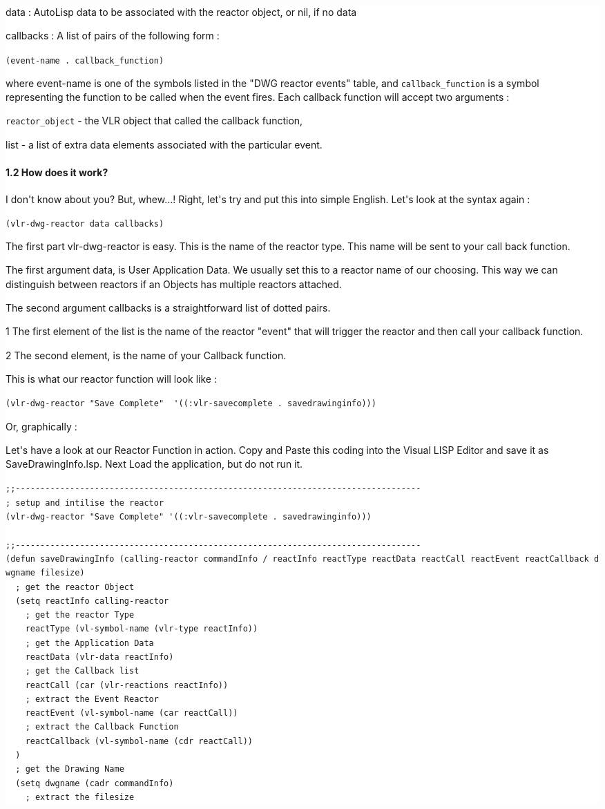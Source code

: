 data : AutoLisp data to be associated with the reactor object, or nil, if no data

callbacks : A list of pairs of the following form :

```
(event-name . callback_function)
```

where event-name is one of the symbols listed in the "DWG reactor events" table, and `callback_function` is a symbol representing the function to be called when the event fires. Each callback function will accept two arguments :

`reactor_object` - the VLR object that called the callback function,

list - a list of extra data elements associated with the particular event.

#### 1.2 How does it work?

I don't know about you? But, whew…! Right, let's try and put this into simple English. Let's look at the syntax again :

```
(vlr-dwg-reactor data callbacks)
```

The first part vlr-dwg-reactor is easy. This is the name of the reactor type. This name will be sent to your call back function.

The first argument data, is User Application Data. We usually set this to a reactor name of our choosing. This way we can distinguish between reactors if an Objects has multiple reactors attached.

The second argument callbacks is a straightforward list of dotted pairs.

1 The first element of the list is the name of the reactor "event" that will trigger the reactor and then call your callback function.

2 The second element, is the name of your Callback function.

This is what our reactor function will look like :

```
(vlr-dwg-reactor "Save Complete"  '((:vlr-savecomplete . savedrawinginfo)))
```

Or, graphically :

Let's have a look at our Reactor Function in action. Copy and Paste this coding into the Visual LISP Editor and save it as SaveDrawingInfo.lsp. Next Load the application, but do not run it.

```
;;----------------------------------------------------------------------------------
; setup and intilise the reactor
(vlr-dwg-reactor "Save Complete" '((:vlr-savecomplete . savedrawinginfo)))

;;----------------------------------------------------------------------------------
(defun saveDrawingInfo (calling-reactor commandInfo / reactInfo reactType reactData reactCall reactEvent reactCallback dwgname filesize)
  ; get the reactor Object
  (setq reactInfo calling-reactor
    ; get the reactor Type
    reactType (vl-symbol-name (vlr-type reactInfo))
    ; get the Application Data
    reactData (vlr-data reactInfo)
    ; get the Callback list
    reactCall (car (vlr-reactions reactInfo))
    ; extract the Event Reactor
    reactEvent (vl-symbol-name (car reactCall))
    ; extract the Callback Function
    reactCallback (vl-symbol-name (cdr reactCall))
  )
  ; get the Drawing Name
  (setq dwgname (cadr commandInfo)
    ; extract the filesize
```